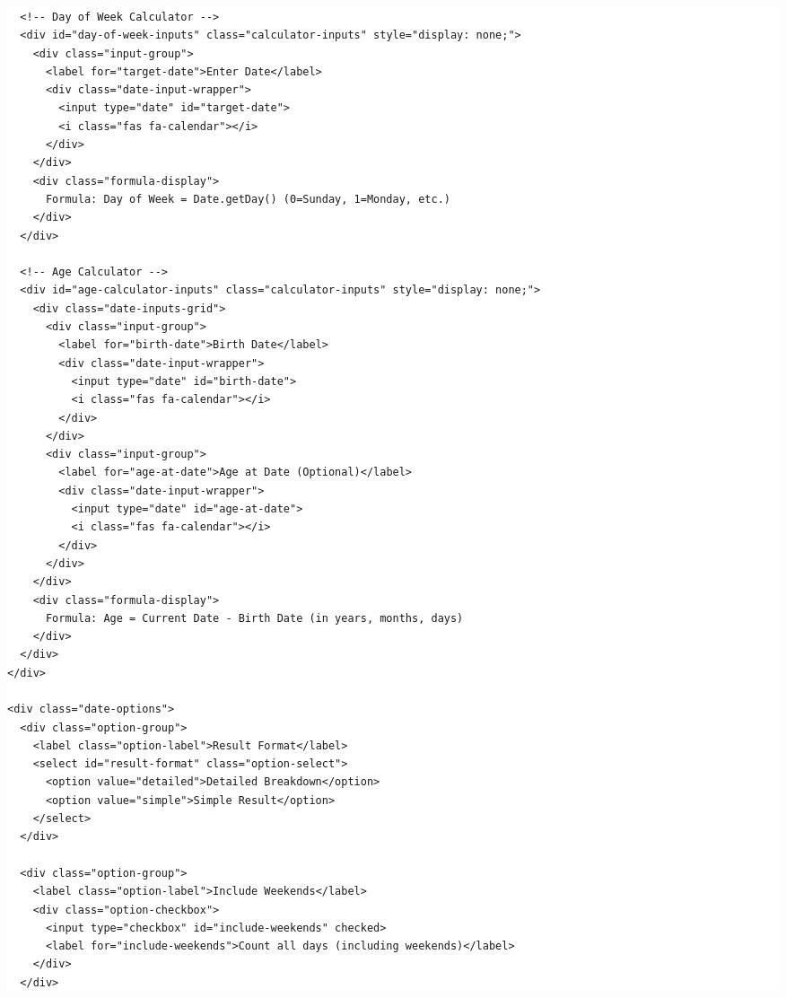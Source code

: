       <!-- Day of Week Calculator -->
      <div id="day-of-week-inputs" class="calculator-inputs" style="display: none;">
        <div class="input-group">
          <label for="target-date">Enter Date</label>
          <div class="date-input-wrapper">
            <input type="date" id="target-date">
            <i class="fas fa-calendar"></i>
          </div>
        </div>
        <div class="formula-display">
          Formula: Day of Week = Date.getDay() (0=Sunday, 1=Monday, etc.)
        </div>
      </div>

      <!-- Age Calculator -->
      <div id="age-calculator-inputs" class="calculator-inputs" style="display: none;">
        <div class="date-inputs-grid">
          <div class="input-group">
            <label for="birth-date">Birth Date</label>
            <div class="date-input-wrapper">
              <input type="date" id="birth-date">
              <i class="fas fa-calendar"></i>
            </div>
          </div>
          <div class="input-group">
            <label for="age-at-date">Age at Date (Optional)</label>
            <div class="date-input-wrapper">
              <input type="date" id="age-at-date">
              <i class="fas fa-calendar"></i>
            </div>
          </div>
        </div>
        <div class="formula-display">
          Formula: Age = Current Date - Birth Date (in years, months, days)
        </div>
      </div>
    </div>

    <div class="date-options">
      <div class="option-group">
        <label class="option-label">Result Format</label>
        <select id="result-format" class="option-select">
          <option value="detailed">Detailed Breakdown</option>
          <option value="simple">Simple Result</option>
        </select>
      </div>
      
      <div class="option-group">
        <label class="option-label">Include Weekends</label>
        <div class="option-checkbox">
          <input type="checkbox" id="include-weekends" checked>
          <label for="include-weekends">Count all days (including weekends)</label>
        </div>
      </div>
      